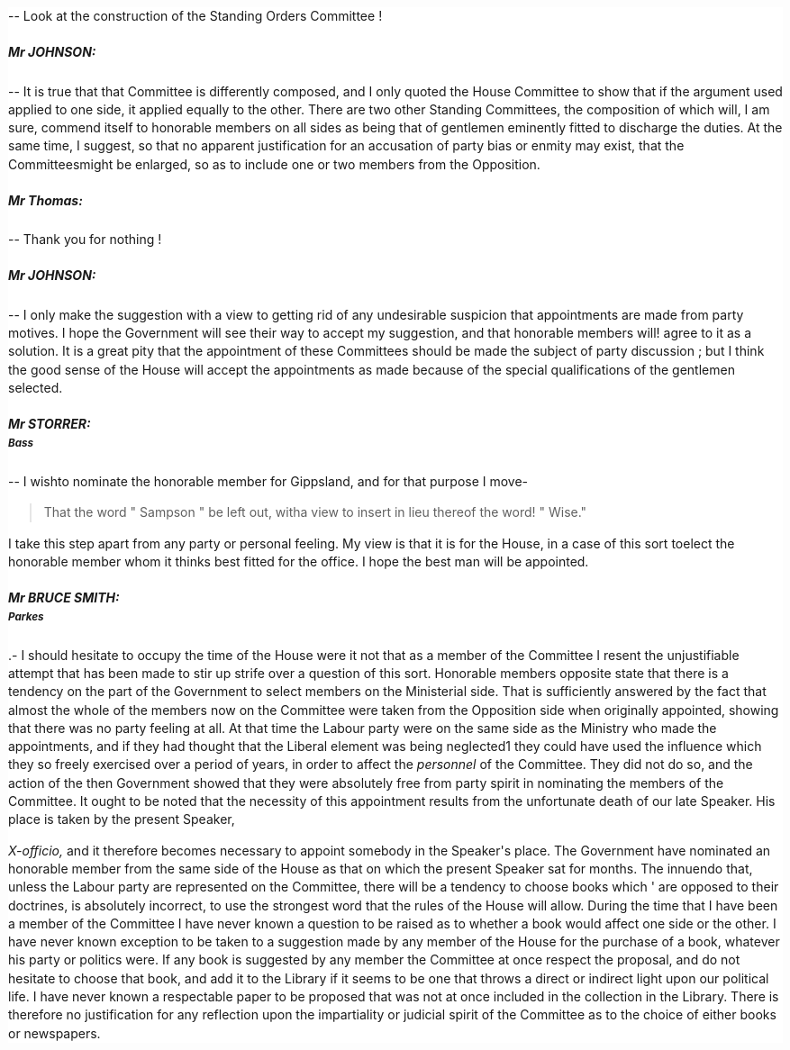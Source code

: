 -- Look at the construction of the Standing Orders Committee ! 

##### Mr JOHNSON:

-- It is true that that Committee is differently composed, and I only quoted the House Committee to show that if the argument used applied to one side, it applied equally to the other. There are two other Standing Committees, the composition of which will, I am sure, commend itself to honorable members on all sides as being that of gentlemen eminently fitted to discharge the duties. At the same time, I suggest, so that no apparent justification for an accusation of party bias or enmity may exist, that the Committeesmight be enlarged, so as to include one or two members from the Opposition. 

##### Mr Thomas:

-- Thank you for nothing ! 

##### Mr JOHNSON:

-- I only make the suggestion with a view to getting rid of any undesirable suspicion that appointments are made from party motives. I hope the Government will see their way to accept my suggestion, and that honorable members will! agree to it as a solution. It is a great pity that the appointment of these Committees should be made the subject of party discussion ; but I think the good sense of the House will accept the appointments as made because of the special qualifications of the gentlemen selected. 

##### Mr STORRER:<br><small class="text-muted">Bass</small>

-- I wishto nominate the honorable member for Gippsland, and for that purpose I move- 

  >That the word " Sampson " be left out, witha view to insert in lieu thereof the word! " Wise." 

I take this step apart from any party or personal feeling. My view is that it is for the House, in a case of this sort toelect the honorable member whom it thinks best fitted for the office. I hope the best man will be appointed. 

##### Mr BRUCE SMITH:<br><small class="text-muted">Parkes</small>

.- I should hesitate to occupy the time of the House were it not that as a member of the Committee I resent the unjustifiable attempt that has been made to stir up strife over a question of this sort. Honorable members opposite state that there is a tendency on the part of the Government to select members on the Ministerial side. That is sufficiently answered by the fact that almost the whole of the members now on the Committee were taken from the Opposition side when originally appointed, showing that there was no party feeling at all. At that time the Labour party were on the same side as the Ministry who made the appointments, and if they had thought that the Liberal element was being neglected1 they could have used the influence which they so freely exercised over a period of years, in order to affect the  *personnel*  of the Committee. They did not do so, and the action of the then Government showed that they were absolutely free from party  spirit in nominating the members of the Committee. It ought to be noted that the necessity of this appointment results from the unfortunate death of our late Speaker. His place is taken by the present Speaker, 


 *X-officio,* and it therefore becomes necessary to appoint somebody in the Speaker's place. The Government have nominated an honorable member from the same side of the House as that on which the present  Speaker  sat for months. The innuendo that, unless the Labour party are represented on the Committee, there will be a tendency to choose books which ' are opposed to their doctrines, is absolutely incorrect, to use the strongest word that the rules of the House will allow. During the time that I have been a member of the Committee I have never known a question to be raised as to whether a book would affect one side or the other. I have never known exception to be taken to a suggestion made by any member of the House for the purchase of a book, whatever his party or politics were. If any book is suggested by any member the Committee at once respect the proposal, and do not hesitate to choose that book, and add it to the Library if it seems to be one that throws a direct or indirect light upon our political life. I have never known a respectable paper to be proposed that was not  at once included in the collection in the Library. There is therefore no justification for any reflection upon the impartiality or judicial spirit of the Committee as to the choice of either books or newspapers. 
